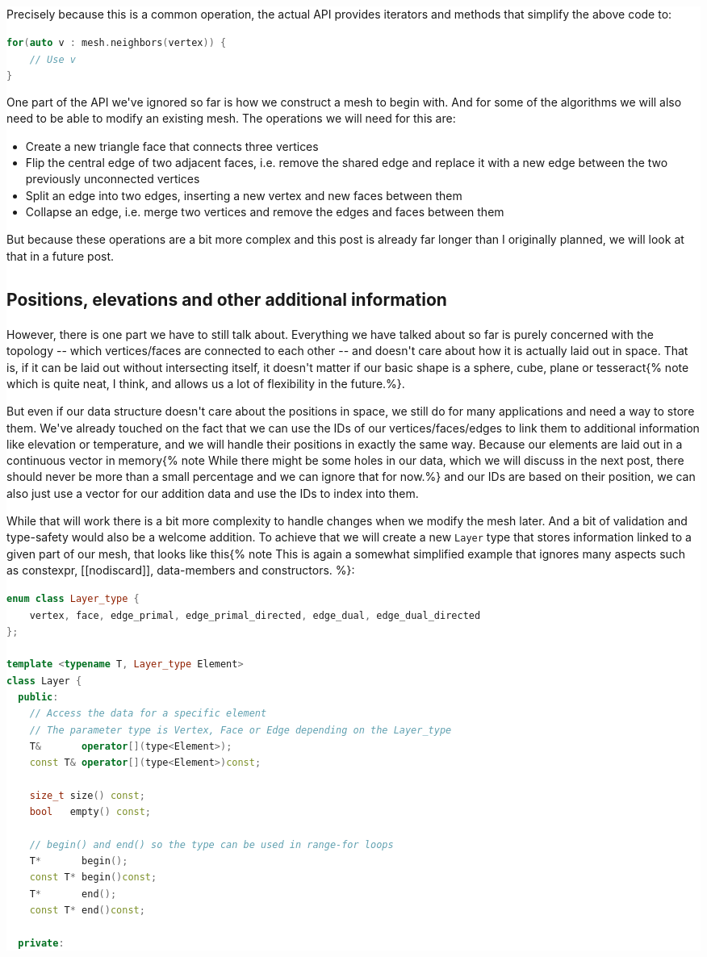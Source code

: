 
Precisely because this is a common operation, the actual API provides iterators and methods that simplify the above code to:
```cpp
for(auto v : mesh.neighbors(vertex)) {
	// Use v
}
```

One part of the API we've ignored so far is how we construct a mesh to begin with. And for some of the algorithms we will also need to be able to modify an existing mesh. The operations we will need for this are:
- Create a new triangle face that connects three vertices
- Flip the central edge of two adjacent faces, i.e. remove the shared edge and replace it with a new edge between the two previously unconnected vertices
- Split an edge into two edges, inserting a new vertex and new faces between them
- Collapse an edge, i.e. merge two vertices and remove the edges and faces between them

But because these operations are a bit more complex and this post is already far longer than I originally planned, we will look at that in a future post.


## Positions, elevations and other additional information

However, there is one part we have to still talk about. Everything we have talked about so far is purely concerned with the topology -- which vertices/faces are connected to each other -- and doesn't care about how it is actually laid out in space. That is, if it can be laid out without intersecting itself, it doesn't matter if our basic shape is a sphere, cube, plane or tesseract{% note which is quite neat, I think, and allows us a lot of flexibility in the future.%}.

But even if our data structure doesn't care about the positions in space, we still do for many applications and need a way to store them. We've already touched on the fact that we can use the IDs of our vertices/faces/edges to link them to additional information like elevation or temperature, and we will handle their positions in exactly the same way. Because our elements are laid out in a continuous vector in memory{% note While there might be some holes in our data, which we will discuss in the next post, there should never be more than a small percentage and we can ignore that for now.%} and our IDs are based on their position, we can also just use a vector for our addition data and use the IDs to index into them.

While that will work there is a bit more complexity to handle changes when we modify the mesh later. And a bit of validation and type-safety would also be a welcome addition. To achieve that we will create a new `Layer` type that stores information linked to a given part of our mesh, that looks like this{% note This is again a somewhat simplified example that ignores many aspects such as constexpr, [[nodiscard]], data-members and constructors. %}:
```cpp
enum class Layer_type {
	vertex, face, edge_primal, edge_primal_directed, edge_dual, edge_dual_directed
};
	
template <typename T, Layer_type Element>
class Layer {
  public:
	// Access the data for a specific element
	// The parameter type is Vertex, Face or Edge depending on the Layer_type
	T&       operator[](type<Element>);
	const T& operator[](type<Element>)const;
	
	size_t size() const;
	bool   empty() const;
	
	// begin() and end() so the type can be used in range-for loops
	T*       begin();
	const T* begin()const;
	T*       end();
	const T* end()const;

  private:
```